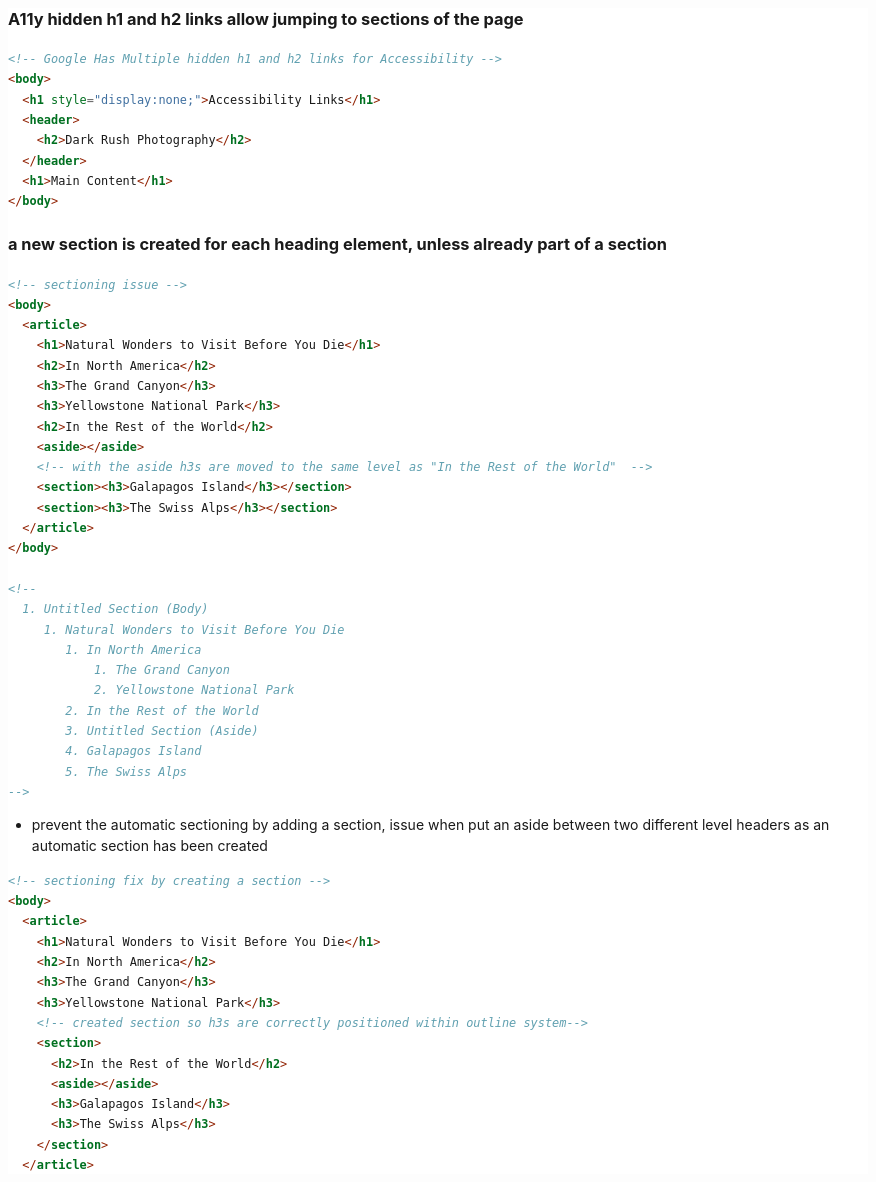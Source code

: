 ### A11y hidden h1 and h2 links allow jumping to sections of the page

```html
<!-- Google Has Multiple hidden h1 and h2 links for Accessibility -->
<body>
  <h1 style="display:none;">Accessibility Links</h1>
  <header>
    <h2>Dark Rush Photography</h2>
  </header>
  <h1>Main Content</h1>
</body>
```

### a new section is created for each heading element, unless already part of a section

```html
<!-- sectioning issue -->
<body>
  <article>
    <h1>Natural Wonders to Visit Before You Die</h1>
    <h2>In North America</h2>
    <h3>The Grand Canyon</h3>
    <h3>Yellowstone National Park</h3>
    <h2>In the Rest of the World</h2>
    <aside></aside>
    <!-- with the aside h3s are moved to the same level as "In the Rest of the World"  -->
    <section><h3>Galapagos Island</h3></section>
    <section><h3>The Swiss Alps</h3></section>
  </article>
</body>

<!-- 
  1. Untitled Section (Body)
     1. Natural Wonders to Visit Before You Die
        1. In North America
            1. The Grand Canyon
            2. Yellowstone National Park
        2. In the Rest of the World
        3. Untitled Section (Aside)
        4. Galapagos Island
        5. The Swiss Alps
-->
```

- prevent the automatic sectioning by adding a section, issue when put an aside between two different level headers as an automatic section has been created

```html
<!-- sectioning fix by creating a section -->
<body>
  <article>
    <h1>Natural Wonders to Visit Before You Die</h1>
    <h2>In North America</h2>
    <h3>The Grand Canyon</h3>
    <h3>Yellowstone National Park</h3>
    <!-- created section so h3s are correctly positioned within outline system-->
    <section>
      <h2>In the Rest of the World</h2>
      <aside></aside>
      <h3>Galapagos Island</h3>
      <h3>The Swiss Alps</h3>
    </section>
  </article>
```